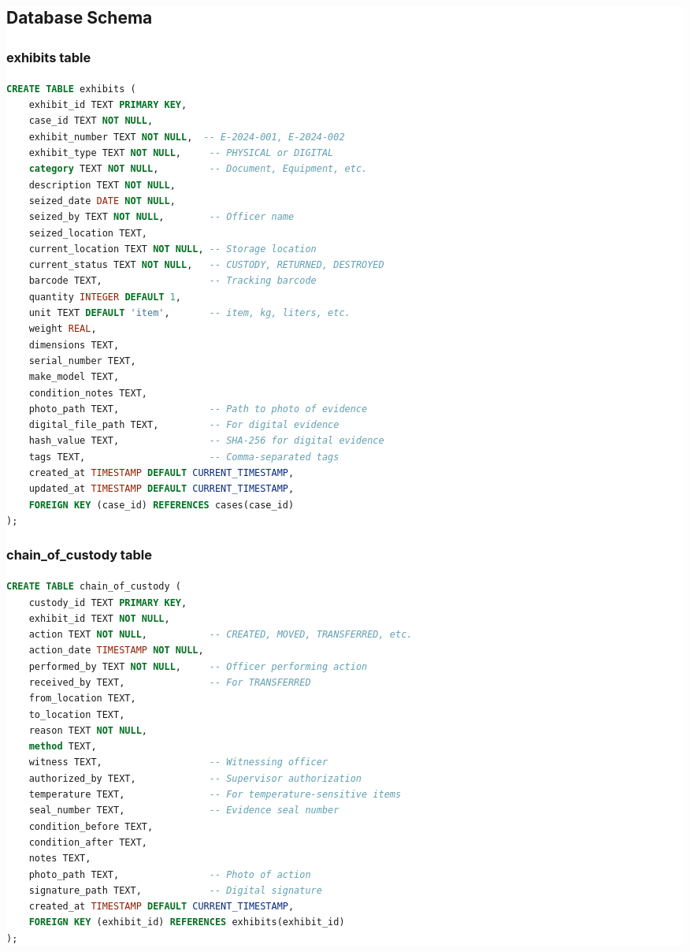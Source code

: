 
## Database Schema

### exhibits table
```sql
CREATE TABLE exhibits (
    exhibit_id TEXT PRIMARY KEY,
    case_id TEXT NOT NULL,
    exhibit_number TEXT NOT NULL,  -- E-2024-001, E-2024-002
    exhibit_type TEXT NOT NULL,     -- PHYSICAL or DIGITAL
    category TEXT NOT NULL,         -- Document, Equipment, etc.
    description TEXT NOT NULL,
    seized_date DATE NOT NULL,
    seized_by TEXT NOT NULL,        -- Officer name
    seized_location TEXT,
    current_location TEXT NOT NULL, -- Storage location
    current_status TEXT NOT NULL,   -- CUSTODY, RETURNED, DESTROYED
    barcode TEXT,                   -- Tracking barcode
    quantity INTEGER DEFAULT 1,
    unit TEXT DEFAULT 'item',       -- item, kg, liters, etc.
    weight REAL,
    dimensions TEXT,
    serial_number TEXT,
    make_model TEXT,
    condition_notes TEXT,
    photo_path TEXT,                -- Path to photo of evidence
    digital_file_path TEXT,         -- For digital evidence
    hash_value TEXT,                -- SHA-256 for digital evidence
    tags TEXT,                      -- Comma-separated tags
    created_at TIMESTAMP DEFAULT CURRENT_TIMESTAMP,
    updated_at TIMESTAMP DEFAULT CURRENT_TIMESTAMP,
    FOREIGN KEY (case_id) REFERENCES cases(case_id)
);
```

### chain_of_custody table
```sql
CREATE TABLE chain_of_custody (
    custody_id TEXT PRIMARY KEY,
    exhibit_id TEXT NOT NULL,
    action TEXT NOT NULL,           -- CREATED, MOVED, TRANSFERRED, etc.
    action_date TIMESTAMP NOT NULL,
    performed_by TEXT NOT NULL,     -- Officer performing action
    received_by TEXT,               -- For TRANSFERRED
    from_location TEXT,
    to_location TEXT,
    reason TEXT NOT NULL,
    method TEXT,
    witness TEXT,                   -- Witnessing officer
    authorized_by TEXT,             -- Supervisor authorization
    temperature TEXT,               -- For temperature-sensitive items
    seal_number TEXT,               -- Evidence seal number
    condition_before TEXT,
    condition_after TEXT,
    notes TEXT,
    photo_path TEXT,                -- Photo of action
    signature_path TEXT,            -- Digital signature
    created_at TIMESTAMP DEFAULT CURRENT_TIMESTAMP,
    FOREIGN KEY (exhibit_id) REFERENCES exhibits(exhibit_id)
);
```
